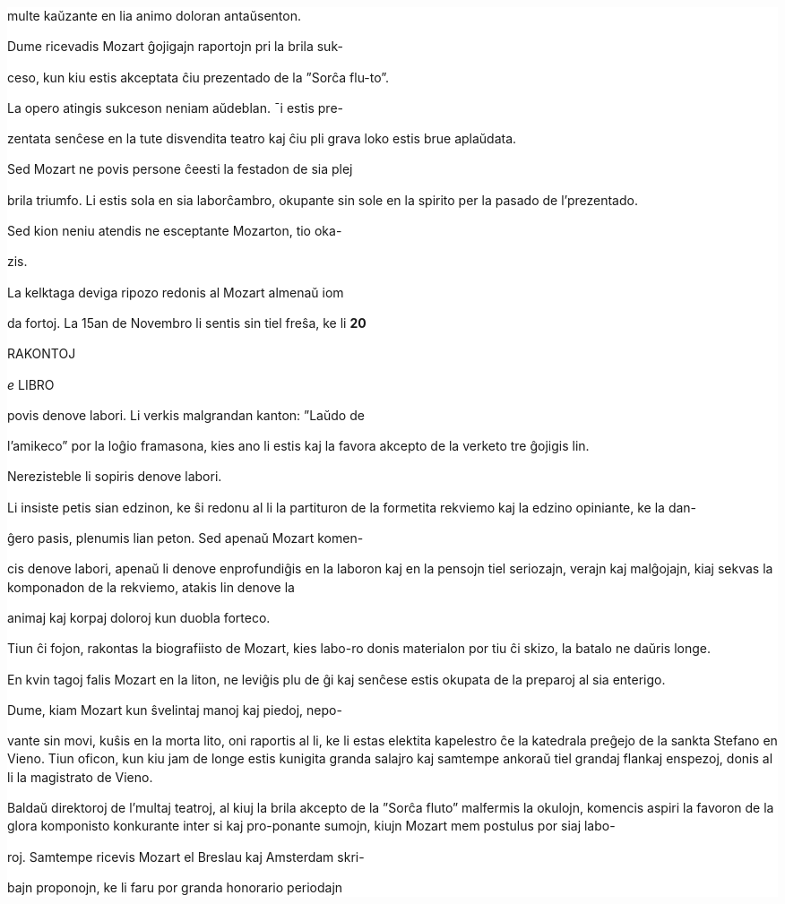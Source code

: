 multe kaŭzante en lia animo doloran antaŭsenton. 

Dume ricevadis Mozart ĝojigajn raportojn pri la brila suk-

ceso, kun kiu estis akceptata ĉiu prezentado de la ”Sorĉa flu-to”. 

La opero atingis sukceson neniam aŭdeblan. ¯i estis pre-

zentata senĉese en la tute disvendita teatro kaj ĉiu pli grava loko estis brue aplaŭdata. 

Sed Mozart ne povis persone ĉeesti la festadon de sia plej

brila triumfo. Li estis sola en sia laborĉambro, okupante sin sole en la spirito per la pasado de l’prezentado. 

Sed kion neniu atendis ne esceptante Mozarton, tio oka-

zis. 

La kelktaga deviga ripozo redonis al Mozart almenaŭ iom

da fortoj. La 15an de Novembro li sentis sin tiel freŝa, ke li **20**

RAKONTOJ

*e* LIBRO

povis denove labori. Li verkis malgrandan kanton: ”Laŭdo de

l’amikeco” por la loĝio framasona, kies ano li estis kaj la favora akcepto de la verketo tre ĝojigis lin. 

Nerezisteble li sopiris denove labori. 

Li insiste petis sian edzinon, ke ŝi redonu al li la partituron de la formetita rekviemo kaj la edzino opiniante, ke la dan-

ĝero pasis, plenumis lian peton. Sed apenaŭ Mozart komen-

cis denove labori, apenaŭ li denove enprofundiĝis en la laboron kaj en la pensojn tiel seriozajn, verajn kaj malĝojajn, kiaj sekvas la komponadon de la rekviemo, atakis lin denove la

animaj kaj korpaj doloroj kun duobla forteco. 

Tiun ĉi fojon, rakontas la biografiisto de Mozart, kies labo-ro donis materialon por tiu ĉi skizo, la batalo ne daŭris longe. 

En kvin tagoj falis Mozart en la liton, ne leviĝis plu de ĝi kaj senĉese estis okupata de la preparoj al sia enterigo. 

Dume, kiam Mozart kun ŝvelintaj manoj kaj piedoj, nepo-

vante sin movi, kuŝis en la morta lito, oni raportis al li, ke li estas elektita kapelestro ĉe la katedrala preĝejo de la sankta Stefano en Vieno. Tiun oficon, kun kiu jam de longe estis kunigita granda salajro kaj samtempe ankoraŭ tiel grandaj flankaj enspezoj, donis al li la magistrato de Vieno. 

Baldaŭ direktoroj de l’multaj teatroj, al kiuj la brila akcepto de la ”Sorĉa fluto” malfermis la okulojn, komencis aspiri la favoron de la glora komponisto konkurante inter si kaj pro-ponante sumojn, kiujn Mozart mem postulus por siaj labo-

roj. Samtempe ricevis Mozart el Breslau kaj Amsterdam skri-

bajn proponojn, ke li faru por granda honorario periodajn
